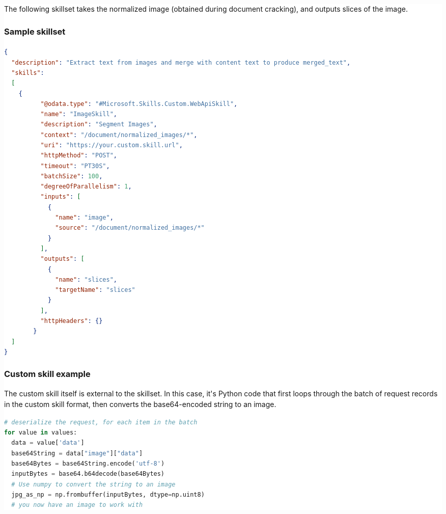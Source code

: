 The following skillset takes the normalized image (obtained during document cracking), and outputs slices of the image.

### Sample skillset

```json
{
  "description": "Extract text from images and merge with content text to produce merged_text",
  "skills":
  [
    {
          "@odata.type": "#Microsoft.Skills.Custom.WebApiSkill",
          "name": "ImageSkill",
          "description": "Segment Images",
          "context": "/document/normalized_images/*",
          "uri": "https://your.custom.skill.url",
          "httpMethod": "POST",
          "timeout": "PT30S",
          "batchSize": 100,
          "degreeOfParallelism": 1,
          "inputs": [
            {
              "name": "image",
              "source": "/document/normalized_images/*"
            }
          ],
          "outputs": [
            {
              "name": "slices",
              "targetName": "slices"
            }
          ],
          "httpHeaders": {}
        }
  ]
}
```

### Custom skill example

The custom skill itself is external to the skillset. In this case, it's Python code that first loops through the batch of request records in the custom skill format, then converts the base64-encoded string to an image.

```python
# deserialize the request, for each item in the batch
for value in values:
  data = value['data']
  base64String = data["image"]["data"]
  base64Bytes = base64String.encode('utf-8')
  inputBytes = base64.b64decode(base64Bytes)
  # Use numpy to convert the string to an image
  jpg_as_np = np.frombuffer(inputBytes, dtype=np.uint8)
  # you now have an image to work with
```
